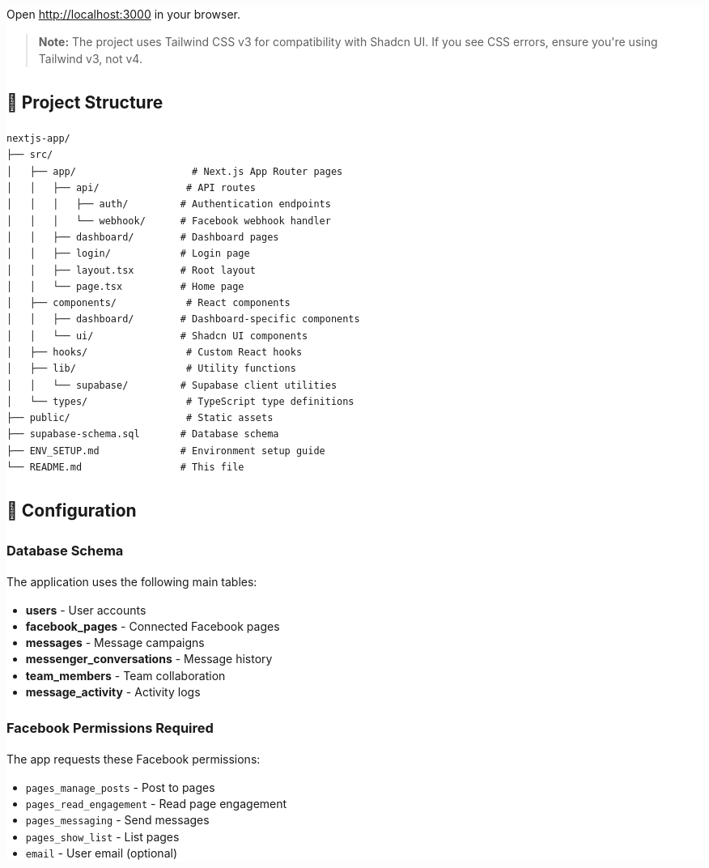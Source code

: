 Open [http://localhost:3000](http://localhost:3000) in your browser.

> **Note:** The project uses Tailwind CSS v3 for compatibility with Shadcn UI. If you see CSS errors, ensure you're using Tailwind v3, not v4.

## 📁 Project Structure

```
nextjs-app/
├── src/
│   ├── app/                    # Next.js App Router pages
│   │   ├── api/               # API routes
│   │   │   ├── auth/         # Authentication endpoints
│   │   │   └── webhook/      # Facebook webhook handler
│   │   ├── dashboard/        # Dashboard pages
│   │   ├── login/            # Login page
│   │   ├── layout.tsx        # Root layout
│   │   └── page.tsx          # Home page
│   ├── components/            # React components
│   │   ├── dashboard/        # Dashboard-specific components
│   │   └── ui/               # Shadcn UI components
│   ├── hooks/                 # Custom React hooks
│   ├── lib/                   # Utility functions
│   │   └── supabase/         # Supabase client utilities
│   └── types/                 # TypeScript type definitions
├── public/                    # Static assets
├── supabase-schema.sql       # Database schema
├── ENV_SETUP.md              # Environment setup guide
└── README.md                 # This file
```

## 🔧 Configuration

### Database Schema

The application uses the following main tables:

- **users** - User accounts
- **facebook_pages** - Connected Facebook pages
- **messages** - Message campaigns
- **messenger_conversations** - Message history
- **team_members** - Team collaboration
- **message_activity** - Activity logs

### Facebook Permissions Required

The app requests these Facebook permissions:

- `pages_manage_posts` - Post to pages
- `pages_read_engagement` - Read page engagement
- `pages_messaging` - Send messages
- `pages_show_list` - List pages
- `email` - User email (optional)
